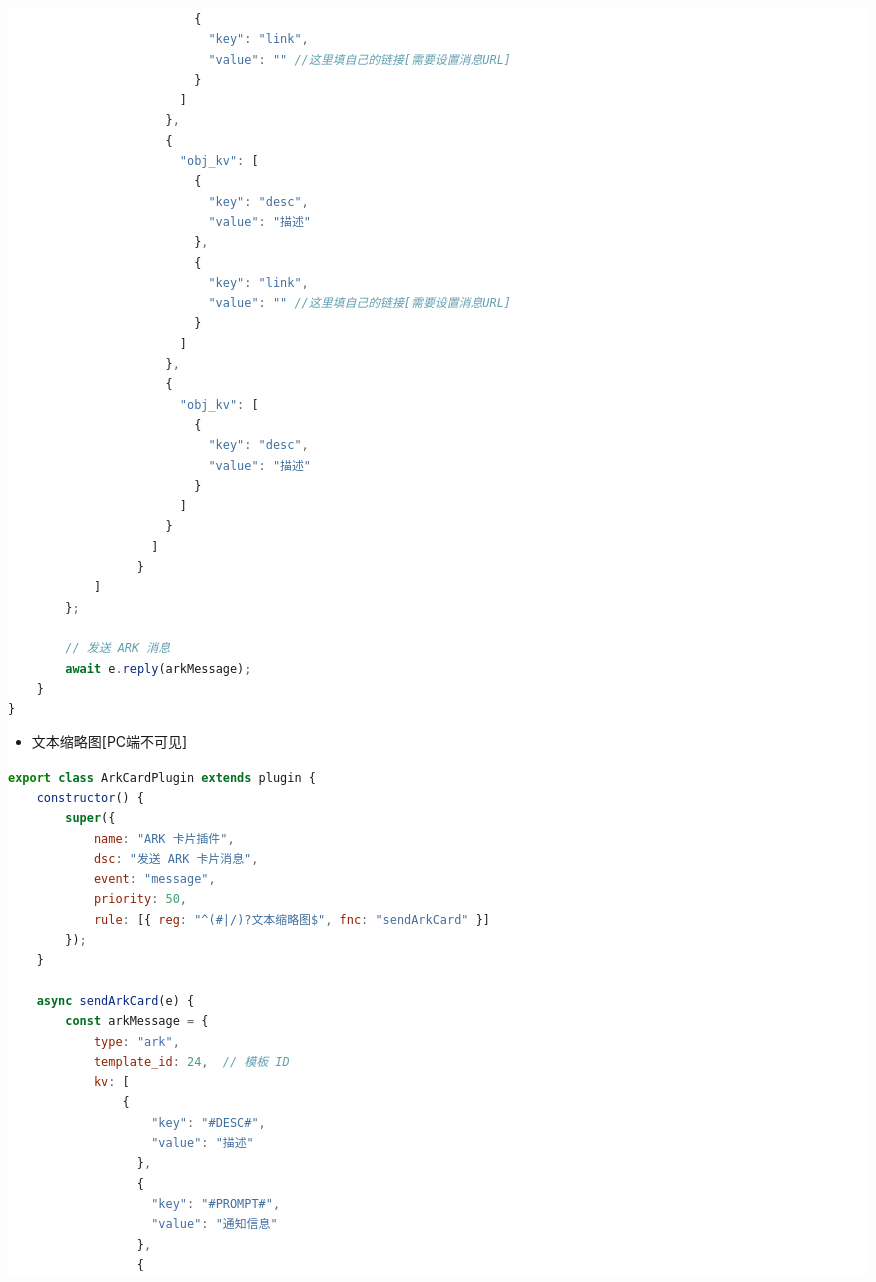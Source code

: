```js
                          {
                            "key": "link",
                            "value": "" //这里填自己的链接[需要设置消息URL]
                          }
                        ]
                      },
                      {
                        "obj_kv": [
                          {
                            "key": "desc",
                            "value": "描述"
                          },
                          {
                            "key": "link",
                            "value": "" //这里填自己的链接[需要设置消息URL]
                          }
                        ]
                      },
                      {
                        "obj_kv": [
                          {
                            "key": "desc",
                            "value": "描述"
                          }
                        ]
                      }
                    ]
                  } 
            ]
        };

        // 发送 ARK 消息
        await e.reply(arkMessage);
    }
}
```
- 文本缩略图[PC端不可见]
```js
export class ArkCardPlugin extends plugin {
    constructor() {
        super({
            name: "ARK 卡片插件",
            dsc: "发送 ARK 卡片消息",
            event: "message",
            priority: 50,
            rule: [{ reg: "^(#|/)?文本缩略图$", fnc: "sendArkCard" }]
        });
    }

    async sendArkCard(e) {
        const arkMessage = {
            type: "ark",
            template_id: 24,  // 模板 ID
            kv: [
                {
                    "key": "#DESC#",
                    "value": "描述"
                  },
                  {
                    "key": "#PROMPT#",
                    "value": "通知信息"
                  },
                  {
```